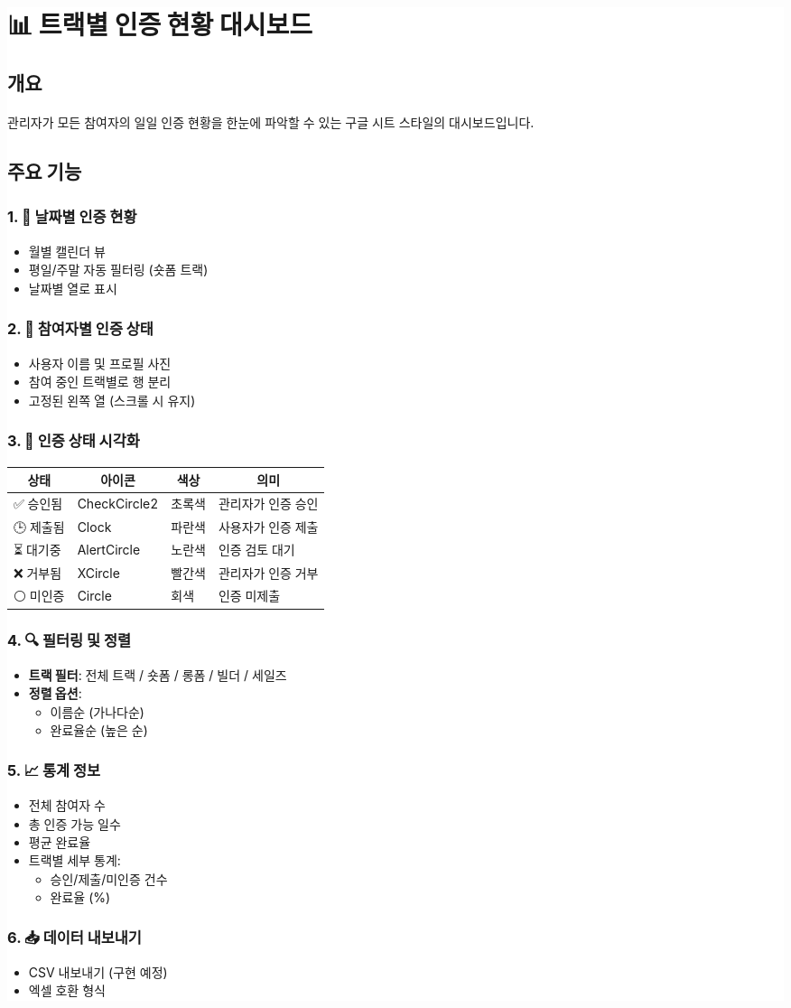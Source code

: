 # 📊 트랙별 인증 현황 대시보드

## 개요
관리자가 모든 참여자의 일일 인증 현황을 한눈에 파악할 수 있는 구글 시트 스타일의 대시보드입니다.

## 주요 기능

### 1. 📅 **날짜별 인증 현황**
- 월별 캘린더 뷰
- 평일/주말 자동 필터링 (숏폼 트랙)
- 날짜별 열로 표시

### 2. 👥 **참여자별 인증 상태**
- 사용자 이름 및 프로필 사진
- 참여 중인 트랙별로 행 분리
- 고정된 왼쪽 열 (스크롤 시 유지)

### 3. 🎯 **인증 상태 시각화**
| 상태 | 아이콘 | 색상 | 의미 |
|------|--------|------|------|
| ✅ 승인됨 | CheckCircle2 | 초록색 | 관리자가 인증 승인 |
| 🕒 제출됨 | Clock | 파란색 | 사용자가 인증 제출 |
| ⏳ 대기중 | AlertCircle | 노란색 | 인증 검토 대기 |
| ❌ 거부됨 | XCircle | 빨간색 | 관리자가 인증 거부 |
| ⚪ 미인증 | Circle | 회색 | 인증 미제출 |

### 4. 🔍 **필터링 및 정렬**
- **트랙 필터**: 전체 트랙 / 숏폼 / 롱폼 / 빌더 / 세일즈
- **정렬 옵션**:
  - 이름순 (가나다순)
  - 완료율순 (높은 순)

### 5. 📈 **통계 정보**

- 전체 참여자 수
- 총 인증 가능 일수
- 평균 완료율
- 트랙별 세부 통계:
  - 승인/제출/미인증 건수
  - 완료율 (%)

### 6. 📥 **데이터 내보내기**
- CSV 내보내기 (구현 예정)
- 엑셀 호환 형식
